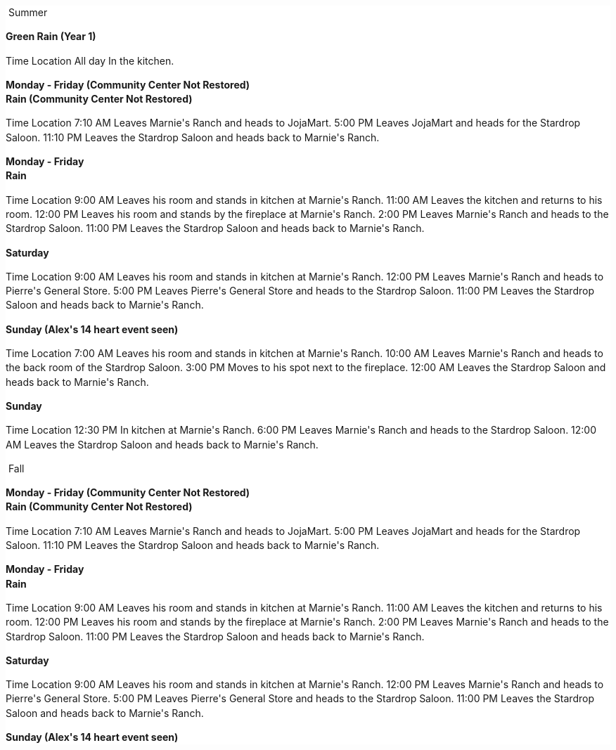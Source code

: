  Summer

**Green Rain (Year 1)**

Time Location All day In the kitchen.

**Monday - Friday (Community Center Not Restored)**  
**Rain (Community Center Not Restored)**

Time Location 7:10 AM Leaves Marnie's Ranch and heads to JojaMart. 5:00 PM Leaves JojaMart and heads for the Stardrop Saloon. 11:10 PM Leaves the Stardrop Saloon and heads back to Marnie's Ranch.

**Monday - Friday**  
**Rain**

Time Location 9:00 AM Leaves his room and stands in kitchen at Marnie's Ranch. 11:00 AM Leaves the kitchen and returns to his room. 12:00 PM Leaves his room and stands by the fireplace at Marnie's Ranch. 2:00 PM Leaves Marnie's Ranch and heads to the Stardrop Saloon. 11:00 PM Leaves the Stardrop Saloon and heads back to Marnie's Ranch.

**Saturday**

Time Location 9:00 AM Leaves his room and stands in kitchen at Marnie's Ranch. 12:00 PM Leaves Marnie's Ranch and heads to Pierre's General Store. 5:00 PM Leaves Pierre's General Store and heads to the Stardrop Saloon. 11:00 PM Leaves the Stardrop Saloon and heads back to Marnie's Ranch.

**Sunday (Alex's 14 heart event seen)**

Time Location 7:00 AM Leaves his room and stands in kitchen at Marnie's Ranch. 10:00 AM Leaves Marnie's Ranch and heads to the back room of the Stardrop Saloon. 3:00 PM Moves to his spot next to the fireplace. 12:00 AM Leaves the Stardrop Saloon and heads back to Marnie's Ranch.

**Sunday**

Time Location 12:30 PM In kitchen at Marnie's Ranch. 6:00 PM Leaves Marnie's Ranch and heads to the Stardrop Saloon. 12:00 AM Leaves the Stardrop Saloon and heads back to Marnie's Ranch.

 Fall

**Monday - Friday (Community Center Not Restored)**  
**Rain (Community Center Not Restored)**

Time Location 7:10 AM Leaves Marnie's Ranch and heads to JojaMart. 5:00 PM Leaves JojaMart and heads for the Stardrop Saloon. 11:10 PM Leaves the Stardrop Saloon and heads back to Marnie's Ranch.

**Monday - Friday**  
**Rain**

Time Location 9:00 AM Leaves his room and stands in kitchen at Marnie's Ranch. 11:00 AM Leaves the kitchen and returns to his room. 12:00 PM Leaves his room and stands by the fireplace at Marnie's Ranch. 2:00 PM Leaves Marnie's Ranch and heads to the Stardrop Saloon. 11:00 PM Leaves the Stardrop Saloon and heads back to Marnie's Ranch.

**Saturday**

Time Location 9:00 AM Leaves his room and stands in kitchen at Marnie's Ranch. 12:00 PM Leaves Marnie's Ranch and heads to Pierre's General Store. 5:00 PM Leaves Pierre's General Store and heads to the Stardrop Saloon. 11:00 PM Leaves the Stardrop Saloon and heads back to Marnie's Ranch.

**Sunday (Alex's 14 heart event seen)**
